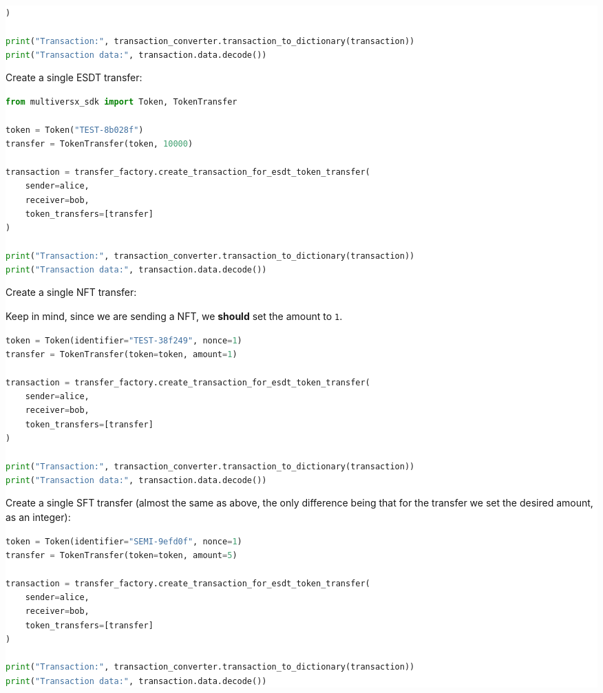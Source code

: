 ```py
)

print("Transaction:", transaction_converter.transaction_to_dictionary(transaction))
print("Transaction data:", transaction.data.decode())
```

Create a single ESDT transfer:

```py
from multiversx_sdk import Token, TokenTransfer

token = Token("TEST-8b028f")
transfer = TokenTransfer(token, 10000)

transaction = transfer_factory.create_transaction_for_esdt_token_transfer(
    sender=alice,
    receiver=bob,
    token_transfers=[transfer]
)

print("Transaction:", transaction_converter.transaction_to_dictionary(transaction))
print("Transaction data:", transaction.data.decode())
```

Create a single NFT transfer:

Keep in mind, since we are sending a NFT, we **should** set the amount to `1`.

```py
token = Token(identifier="TEST-38f249", nonce=1)
transfer = TokenTransfer(token=token, amount=1)

transaction = transfer_factory.create_transaction_for_esdt_token_transfer(
    sender=alice,
    receiver=bob,
    token_transfers=[transfer]
)

print("Transaction:", transaction_converter.transaction_to_dictionary(transaction))
print("Transaction data:", transaction.data.decode())
```

Create a single SFT transfer (almost the same as above, the only difference being that for the transfer we set the desired amount, as an integer):

```py
token = Token(identifier="SEMI-9efd0f", nonce=1)
transfer = TokenTransfer(token=token, amount=5)

transaction = transfer_factory.create_transaction_for_esdt_token_transfer(
    sender=alice,
    receiver=bob,
    token_transfers=[transfer]
)

print("Transaction:", transaction_converter.transaction_to_dictionary(transaction))
print("Transaction data:", transaction.data.decode())
```


[comment]: # (mx-abstract)
[comment]: # (mx-context-auto)